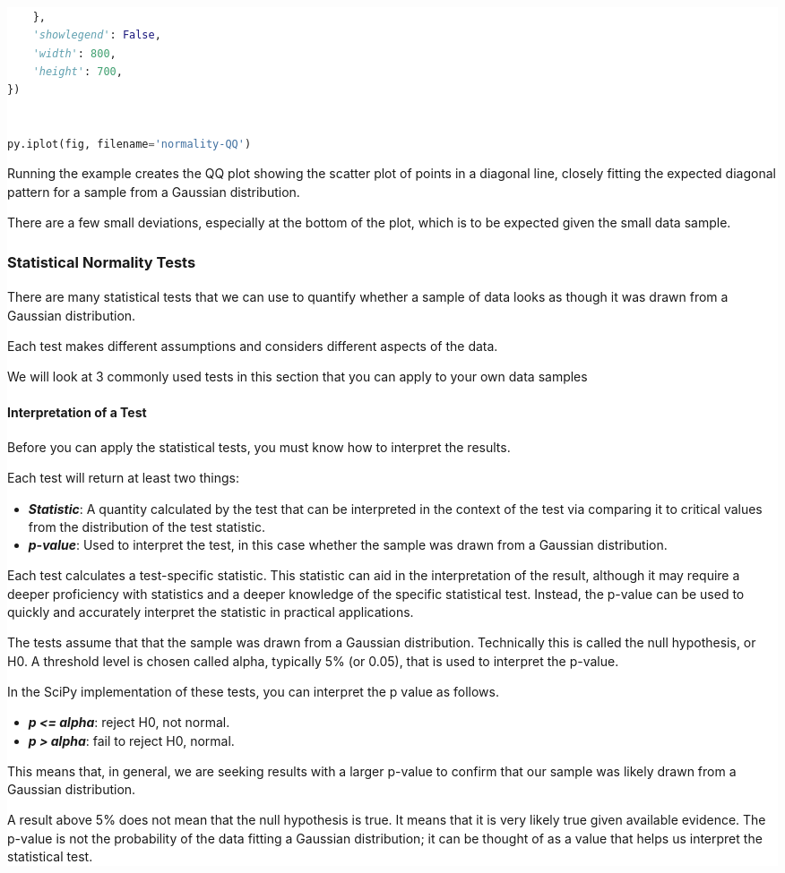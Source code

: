 ```python
    },
    'showlegend': False,
    'width': 800,
    'height': 700,
})


py.iplot(fig, filename='normality-QQ')
```

Running the example creates the QQ plot showing the scatter plot of points in a diagonal line, closely fitting the expected diagonal pattern for a sample from a Gaussian distribution.

There are a few small deviations, especially at the bottom of the plot, which is to be expected given the small data sample.


### Statistical Normality Tests


There are many statistical tests that we can use to quantify whether a sample of data looks as though it was drawn from a Gaussian distribution.

Each test makes different assumptions and considers different aspects of the data.

We will look at 3 commonly used tests in this section that you can apply to your own data samples

#### Interpretation of a Test
Before you can apply the statistical tests, you must know how to interpret the results.

Each test will return at least two things:

- **_Statistic_**: A quantity calculated by the test that can be interpreted in the context of the test via comparing it to critical values from the distribution of the test statistic.
- **_p-value_**: Used to interpret the test, in this case whether the sample was drawn from a Gaussian distribution.

Each test calculates a test-specific statistic. This statistic can aid in the interpretation of the result, although it may require a deeper proficiency with statistics and a deeper knowledge of the specific statistical test. Instead, the p-value can be used to quickly and accurately interpret the statistic in practical applications.

The tests assume that that the sample was drawn from a Gaussian distribution. Technically this is called the null hypothesis, or H0. A threshold level is chosen called alpha, typically 5% (or 0.05), that is used to interpret the p-value.

In the SciPy implementation of these tests, you can interpret the p value as follows.
 - **_p <= alpha_**: reject H0, not normal.
 - **_p > alpha_**: fail to reject H0, normal.
 
This means that, in general, we are seeking results with a larger p-value to confirm that our sample was likely drawn from a Gaussian distribution.

A result above 5% does not mean that the null hypothesis is true. It means that it is very likely true given available evidence. The p-value is not the probability of the data fitting a Gaussian distribution; it can be thought of as a value that helps us interpret the statistical test.
